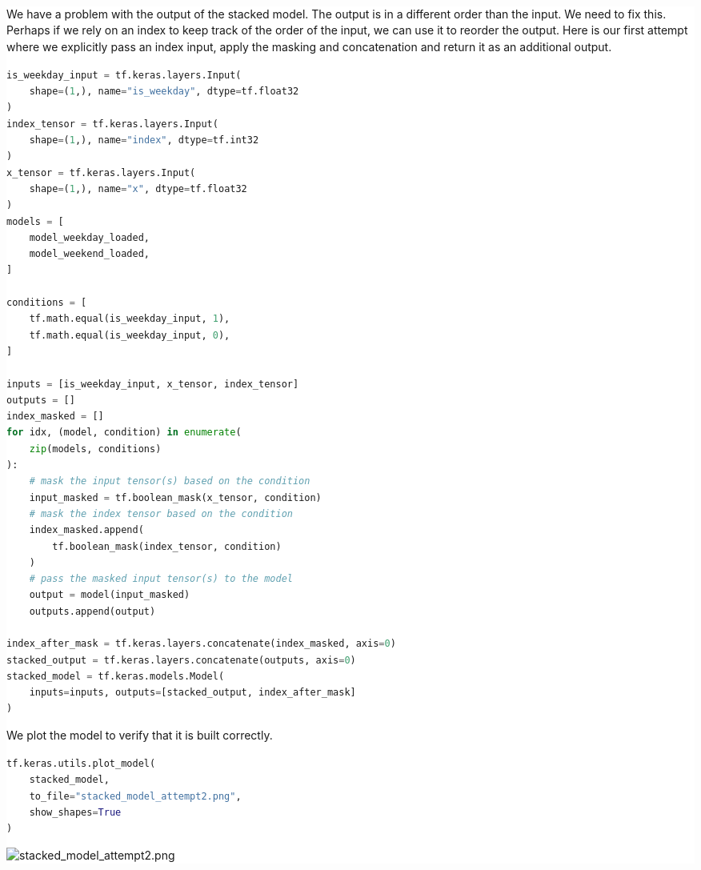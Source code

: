 We have a problem with the output of the stacked model. The output is in a different order than the input. We need to fix this. Perhaps if we rely on an index to keep track of the order of the input, we can use it to reorder the output. Here is our first attempt where we explicitly pass an index input, apply the masking and concatenation and return it as an additional output.

```python
is_weekday_input = tf.keras.layers.Input(
    shape=(1,), name="is_weekday", dtype=tf.float32
)
index_tensor = tf.keras.layers.Input(
    shape=(1,), name="index", dtype=tf.int32
)
x_tensor = tf.keras.layers.Input(
    shape=(1,), name="x", dtype=tf.float32
)
models = [
    model_weekday_loaded,
    model_weekend_loaded,
]

conditions = [
    tf.math.equal(is_weekday_input, 1),
    tf.math.equal(is_weekday_input, 0),
]

inputs = [is_weekday_input, x_tensor, index_tensor]
outputs = []
index_masked = []
for idx, (model, condition) in enumerate(
    zip(models, conditions)
):
    # mask the input tensor(s) based on the condition
    input_masked = tf.boolean_mask(x_tensor, condition)
    # mask the index tensor based on the condition
    index_masked.append(
        tf.boolean_mask(index_tensor, condition)
    )
    # pass the masked input tensor(s) to the model
    output = model(input_masked)
    outputs.append(output)

index_after_mask = tf.keras.layers.concatenate(index_masked, axis=0)
stacked_output = tf.keras.layers.concatenate(outputs, axis=0)
stacked_model = tf.keras.models.Model(
    inputs=inputs, outputs=[stacked_output, index_after_mask]
)
```

We plot the model to verify that it is built correctly.

```python
tf.keras.utils.plot_model(
    stacked_model,
    to_file="stacked_model_attempt2.png",
    show_shapes=True
)
```
![stacked_model_attempt2.png](/images/stacked_model_attempt2.png)
